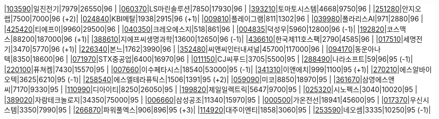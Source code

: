 |[103590](https://finance.daum.net/quotes/A103590)|일진전기|7979|26550|96 |
|[060370](https://finance.daum.net/quotes/A060370)|LS마린솔루션|7850|17930|96 |
|[393210](https://finance.daum.net/quotes/A393210)|토마토시스템|4668|9750|96 |
|[251280](https://finance.daum.net/quotes/A251280)|안지오랩|7500|7000|96 (+2)|
|[024840](https://finance.daum.net/quotes/A024840)|KBI메탈|1938|2915|96 (+1)|
|[009810](https://finance.daum.net/quotes/A009810)|플레이그램|811|1302|96 |
|[039980](https://finance.daum.net/quotes/A039980)|폴라리스AI|971|2880|96 |
|[425420](https://finance.daum.net/quotes/A425420)|티에프이|9960|29500|96 |
|[040350](https://finance.daum.net/quotes/A040350)|크레오에스지|518|861|96 |
|[004835](https://finance.daum.net/quotes/A004835)|덕성우|5960|12800|96 (-1)|
|[192820](https://finance.daum.net/quotes/A192820)|코스맥스|88200|187000|96 (+1)|
|[388610](https://finance.daum.net/quotes/A388610)|지에프씨생명과학|13600|12650|96 (-1)|
|[436610](https://finance.daum.net/quotes/A436610)|한국제11호스팩|2790|4585|96 |
|[017510](https://finance.daum.net/quotes/A017510)|세명전기|3470|5770|96 (+1)|
|[226340](https://finance.daum.net/quotes/A226340)|본느|1762|3990|96 |
|[352480](https://finance.daum.net/quotes/A352480)|씨앤씨인터내셔널|45700|117000|96 |
|[094170](https://finance.daum.net/quotes/A094170)|동운아나텍|8350|18600|96 |
|[071970](https://finance.daum.net/quotes/A071970)|STX중공업|6400|16970|96 |
|[011150](https://finance.daum.net/quotes/A011150)|CJ씨푸드|3705|5500|95 |
|[288490](https://finance.daum.net/quotes/A288490)|나라소프트|59|96|95 (-1)|
|[220100](https://finance.daum.net/quotes/A220100)|퓨쳐켐|7430|15570|95 |
|[007660](https://finance.daum.net/quotes/A007660)|이수페타시스|18540|53000|95 (-1)|
|[341310](https://finance.daum.net/quotes/A341310)|이앤에치|999|1100|95 (+1)|
|[270210](https://finance.daum.net/quotes/A270210)|에스알바이오텍|3625|6210|95 (-1)|
|[258540](https://finance.daum.net/quotes/A258540)|에스엘테라퓨틱스|1506|1391|95 (+2)|
|[059090](https://finance.daum.net/quotes/A059090)|미코|8850|18970|95 |
|[361670](https://finance.daum.net/quotes/A361670)|삼영에스앤씨|7170|9330|95 |
|[110990](https://finance.daum.net/quotes/A110990)|디아이티|8250|26050|95 |
|[199820](https://finance.daum.net/quotes/A199820)|제일일렉트릭|5647|9700|95 |
|[025320](https://finance.daum.net/quotes/A025320)|시노펙스|3040|10020|95 |
|[389020](https://finance.daum.net/quotes/A389020)|자람테크놀로지|34350|75000|95 |
|[006660](https://finance.daum.net/quotes/A006660)|삼성공조|11340|15970|95 |
|[000500](https://finance.daum.net/quotes/A000500)|가온전선|18941|45600|95 |
|[017370](https://finance.daum.net/quotes/A017370)|우신시스템|3350|7990|95 |
|[266870](https://finance.daum.net/quotes/A266870)|파워풀엑스|906|896|95 (+3)|
|[114920](https://finance.daum.net/quotes/A114920)|대주이엔티|1858|3060|95 |
|[253590](https://finance.daum.net/quotes/A253590)|네오셈|3335|10250|95 (-1)|